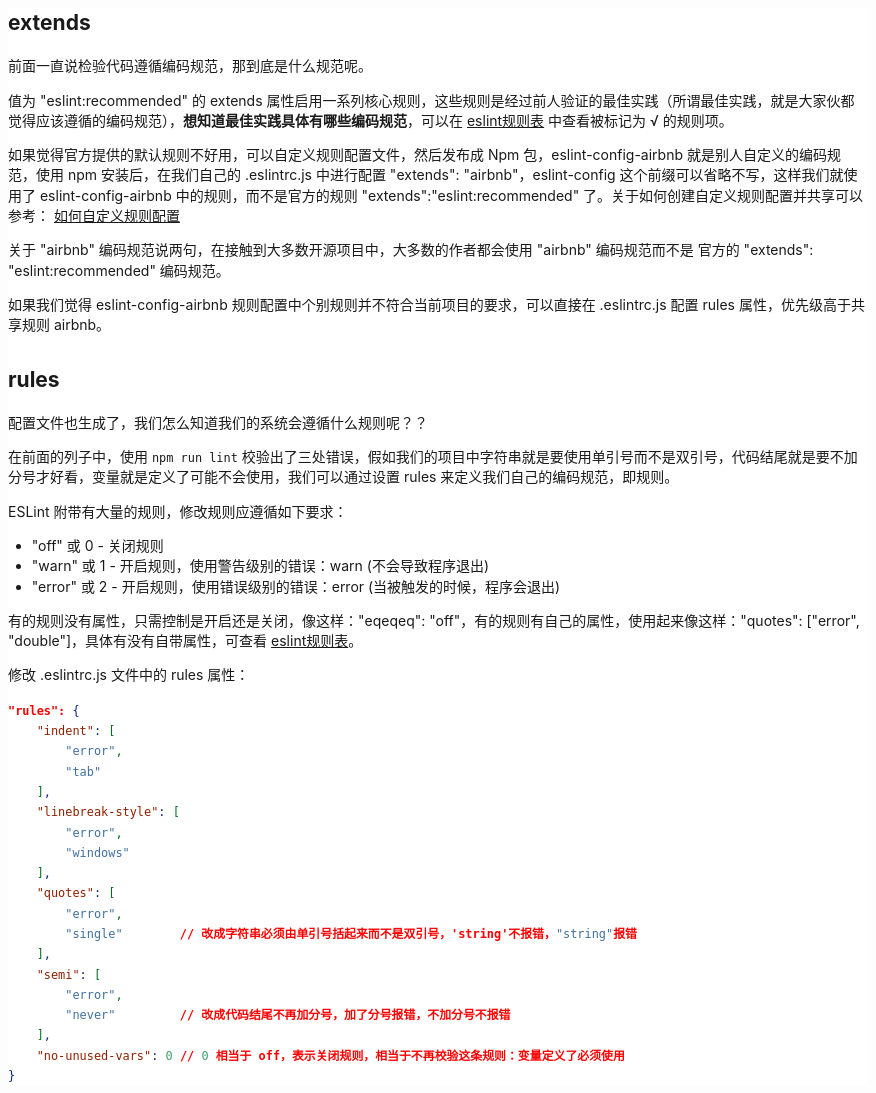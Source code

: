 ## extends

前面一直说检验代码遵循编码规范，那到底是什么规范呢。

值为 "eslint:recommended" 的 extends 属性启用一系列核心规则，这些规则是经过前人验证的最佳实践（所谓最佳实践，就是大家伙都觉得应该遵循的编码规范），**想知道最佳实践具体有哪些编码规范**，可以在 [eslint规则表](https://links.jianshu.com/go?to=http%3A%2F%2Feslint.cn%2Fdocs%2Frules%2F)  中查看被标记为 √ 的规则项。

如果觉得官方提供的默认规则不好用，可以自定义规则配置文件，然后发布成 Npm 包，eslint-config-airbnb 就是别人自定义的编码规范，使用 npm 安装后，在我们自己的 .eslintrc.js 中进行配置 "extends": "airbnb"，eslint-config 这个前缀可以省略不写，这样我们就使用了 eslint-config-airbnb 中的规则，而不是官方的规则 "extends":"eslint:recommended" 了。关于如何创建自定义规则配置并共享可以参考： [如何自定义规则配置](https://links.jianshu.com/go?to=http%3A%2F%2Feslint.cn%2Fdocs%2Fdeveloper-guide%2Fshareable-configs)

关于 "airbnb" 编码规范说两句，在接触到大多数开源项目中，大多数的作者都会使用 "airbnb" 编码规范而不是 官方的 "extends": "eslint:recommended" 编码规范。

如果我们觉得 eslint-config-airbnb 规则配置中个别规则并不符合当前项目的要求，可以直接在 .eslintrc.js 配置 rules 属性，优先级高于共享规则 airbnb。

## rules

配置文件也生成了，我们怎么知道我们的系统会遵循什么规则呢？？

在前面的列子中，使用 `npm run lint` 校验出了三处错误，假如我们的项目中字符串就是要使用单引号而不是双引号，代码结尾就是要不加分号才好看，变量就是定义了可能不会使用，我们可以通过设置 rules 来定义我们自己的编码规范，即规则。

ESLint 附带有大量的规则，修改规则应遵循如下要求：

- "off" 或 0 - 关闭规则
- "warn" 或 1 - 开启规则，使用警告级别的错误：warn (不会导致程序退出)
- "error" 或 2 - 开启规则，使用错误级别的错误：error (当被触发的时候，程序会退出)

有的规则没有属性，只需控制是开启还是关闭，像这样："eqeqeq": "off"，有的规则有自己的属性，使用起来像这样："quotes": ["error", "double"]，具体有没有自带属性，可查看 [eslint规则表](https://links.jianshu.com/go?to=http%3A%2F%2Feslint.cn%2Fdocs%2Frules%2F)。

修改 .eslintrc.js 文件中的 rules 属性：

```json
"rules": {
    "indent": [
        "error",
        "tab"
    ],
    "linebreak-style": [
        "error",
        "windows"
    ],
    "quotes": [
        "error",
        "single"        // 改成字符串必须由单引号括起来而不是双引号，'string'不报错，"string"报错
    ],
    "semi": [
        "error",
        "never"         // 改成代码结尾不再加分号，加了分号报错，不加分号不报错
    ],
    "no-unused-vars": 0 // 0 相当于 off，表示关闭规则，相当于不再校验这条规则：变量定义了必须使用
}
```
